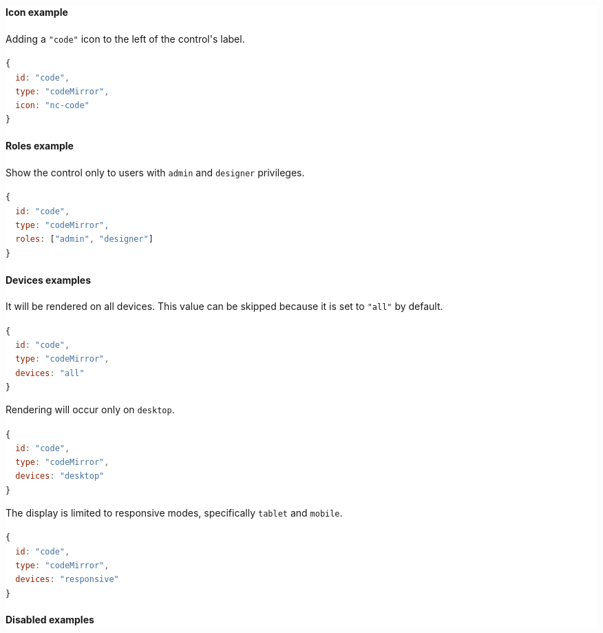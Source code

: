 #### Icon example

Adding a `"code"` icon to the left of the control's label.

```js
{
  id: "code",
  type: "codeMirror",
  icon: "nc-code"
}
```

#### Roles example

Show the control only to users with `admin` and `designer` privileges.

```js
{
  id: "code",
  type: "codeMirror",
  roles: ["admin", "designer"]
}
```

#### Devices examples
It will be rendered on all devices. This value can be skipped because it is set to `"all"` by default.

```js
{
  id: "code", 
  type: "codeMirror",
  devices: "all"
}
```

Rendering will occur only on `desktop`.

```js
{
  id: "code", 
  type: "codeMirror",
  devices: "desktop"
}
```
The display is limited to responsive modes, specifically `tablet` and `mobile`.

```js
{
  id: "code", 
  type: "codeMirror",
  devices: "responsive"
}
```

#### Disabled examples


  [containerModule.id]: containerModule